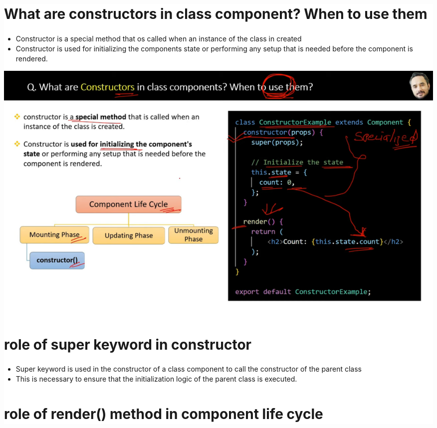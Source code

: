 # What are constructors in class component? When to use them
  - Constructor is a special method that os called when an instance of the class in created
  - Constructor is used for initializing the components state or performing any setup that is needed before the component is rendered.

  ![alt text](react_images/image-4.png)

# role of super keyword in constructor
  - Super keyword is used in the constructor of a class component to call the constructor of the parent class
  - This is necessary to ensure that the initialization logic of the parent class is executed.


  # role of render() method in component life cycle 